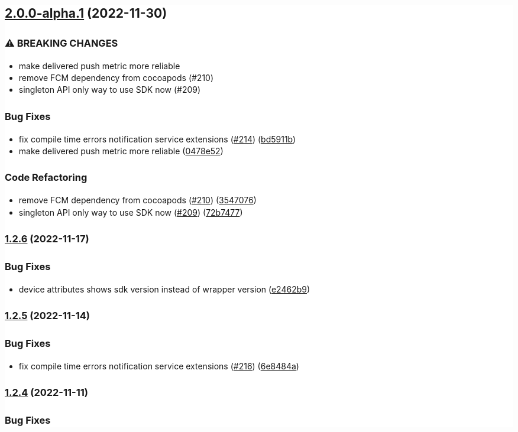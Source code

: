 ## [2.0.0-alpha.1](https://github.com/customerio/customerio-ios/compare/1.2.6...2.0.0-alpha.1) (2022-11-30)


### ⚠ BREAKING CHANGES

* make delivered push metric more reliable
* remove FCM dependency from cocoapods (#210)
* singleton API only way to use SDK now (#209)

### Bug Fixes

* fix compile time errors notification service extensions ([#214](https://github.com/customerio/customerio-ios/issues/214)) ([bd5911b](https://github.com/customerio/customerio-ios/commit/bd5911b1401e26112a900c6a0c6f132c3ab2c27a))
* make delivered push metric more reliable ([0478e52](https://github.com/customerio/customerio-ios/commit/0478e5273017867ecff194905d130cbf32d588ac))


### Code Refactoring

* remove FCM dependency from cocoapods ([#210](https://github.com/customerio/customerio-ios/issues/210)) ([3547076](https://github.com/customerio/customerio-ios/commit/3547076a3694c211f1b11b2a61db7d6debe05a6b))
* singleton API only way to use SDK now ([#209](https://github.com/customerio/customerio-ios/issues/209)) ([72b7477](https://github.com/customerio/customerio-ios/commit/72b7477b16c490b9839fd48f51487e657440a75c))

### [1.2.6](https://github.com/customerio/customerio-ios/compare/1.2.5...1.2.6) (2022-11-17)


### Bug Fixes

* device attributes shows sdk version instead of wrapper version ([e2462b9](https://github.com/customerio/customerio-ios/commit/e2462b9408fdaba2b690e3d1209aa17680457d92))

### [1.2.5](https://github.com/customerio/customerio-ios/compare/1.2.4...1.2.5) (2022-11-14)


### Bug Fixes

* fix compile time errors notification service extensions ([#216](https://github.com/customerio/customerio-ios/issues/216)) ([6e8484a](https://github.com/customerio/customerio-ios/commit/6e8484af6fc72c0e77cfd3d60bbb3fe808d067a8))

### [1.2.4](https://github.com/customerio/customerio-ios/compare/1.2.3...1.2.4) (2022-11-11)


### Bug Fixes
